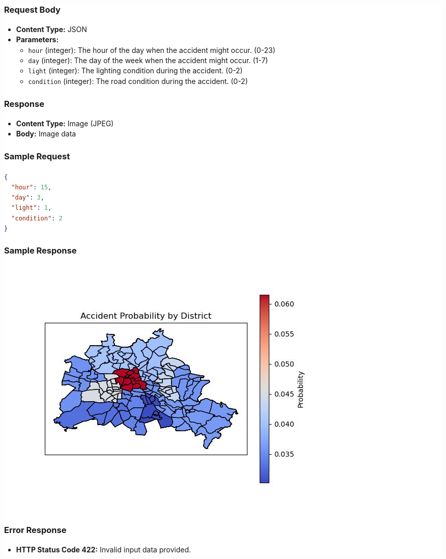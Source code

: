 ### Request Body
- **Content Type:** JSON
- **Parameters:**
  - `hour` (integer): The hour of the day when the accident might occur. (0-23)
  - `day` (integer): The day of the week when the accident might occur. (1-7)
  - `light` (integer): The lighting condition during the accident. (0-2)
  - `condition` (integer): The road condition during the accident. (0-2)

### Response
- **Content Type:** Image (JPEG)
- **Body:** Image data

### Sample Request
```json
{
  "hour": 15,
  "day": 3,
  "light": 1,
  "condition": 2
}
```
### Sample Response
![Accident Probability Heatmap](./Images/Map.jpg)


### Error Response
- **HTTP Status Code 422:** Invalid input data provided.
